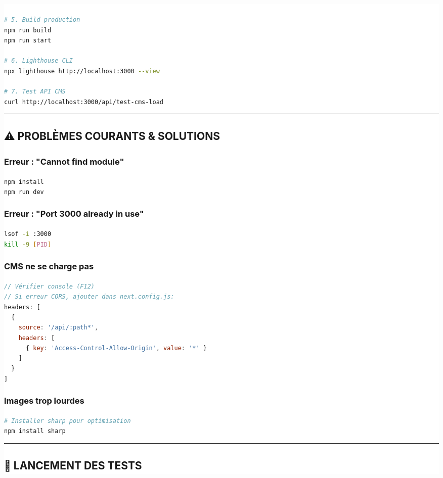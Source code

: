 ```bash

# 5. Build production
npm run build
npm run start

# 6. Lighthouse CLI
npx lighthouse http://localhost:3000 --view

# 7. Test API CMS
curl http://localhost:3000/api/test-cms-load
```

---

## ⚠️ PROBLÈMES COURANTS & SOLUTIONS

### Erreur : "Cannot find module"
```bash
npm install
npm run dev
```

### Erreur : "Port 3000 already in use"
```bash
lsof -i :3000
kill -9 [PID]
```

### CMS ne se charge pas
```javascript
// Vérifier console (F12)
// Si erreur CORS, ajouter dans next.config.js:
headers: [
  {
    source: '/api/:path*',
    headers: [
      { key: 'Access-Control-Allow-Origin', value: '*' }
    ]
  }
]
```

### Images trop lourdes
```bash
# Installer sharp pour optimisation
npm install sharp
```

---

## 🚀 LANCEMENT DES TESTS
